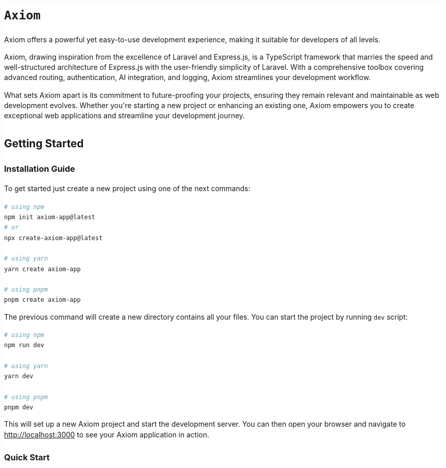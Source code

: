 # `Axiom`

Axiom offers a powerful yet easy-to-use development experience, making it suitable for developers of all levels.

Axiom, drawing inspiration from the excellence of Laravel and Express.js, is a TypeScript framework that marries the speed and well-structured architecture of Express.js with the user-friendly simplicity of Laravel. With a comprehensive toolbox covering advanced routing, authentication, AI integration, and logging, Axiom streamlines your development workflow.

What sets Axiom apart is its commitment to future-proofing your projects, ensuring they remain relevant and maintainable as web development evolves. Whether you're starting a new project or enhancing an existing one, Axiom empowers you to create exceptional web applications and streamline your development journey.

## Getting Started

### Installation Guide

To get started just create a new project using one of the next commands:

```bash
# using npm
npm init axiom-app@latest
# or
npx create-axiom-app@latest

# using yarn
yarn create axiom-app

# using pnpm
pnpm create axiom-app
```

The previous command will create a new directory contains all your files. You can start the project by running `dev` script:

```bash
# using npm
npm run dev

# using yarn
yarn dev

# using pnpm
pnpm dev
```

This will set up a new Axiom project and start the development server. You can then open your browser and navigate to <http://localhost:3000> to see your Axiom application in action.

### Quick Start
